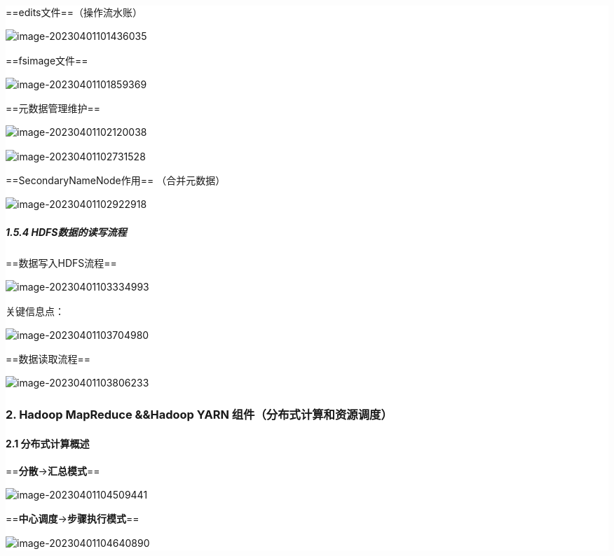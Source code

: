 
==edits文件==（操作流水账）

![image-20230401101436035](C:\Users\l'y\AppData\Roaming\Typora\typora-user-images\image-20230401101436035.png)



==fsimage文件==

![image-20230401101859369](C:\Users\l'y\AppData\Roaming\Typora\typora-user-images\image-20230401101859369.png)



==元数据管理维护==

![image-20230401102120038](C:\Users\l'y\AppData\Roaming\Typora\typora-user-images\image-20230401102120038.png)

![image-20230401102731528](C:\Users\l'y\AppData\Roaming\Typora\typora-user-images\image-20230401102731528.png)



==SecondaryNameNode作用== （合并元数据）

![image-20230401102922918](C:\Users\l'y\AppData\Roaming\Typora\typora-user-images\image-20230401102922918.png)



##### 		1.5.4 HDFS数据的读写流程

==数据写入HDFS流程==

![image-20230401103334993](C:\Users\l'y\AppData\Roaming\Typora\typora-user-images\image-20230401103334993.png)

关键信息点：

![image-20230401103704980](C:\Users\l'y\AppData\Roaming\Typora\typora-user-images\image-20230401103704980.png)



==数据读取流程==

![image-20230401103806233](C:\Users\l'y\AppData\Roaming\Typora\typora-user-images\image-20230401103806233.png)





### 2. Hadoop MapReduce &&Hadoop YARN 组件（分布式计算和资源调度）

#### 2.1 分布式计算概述

==**分散**->**汇总模式**==

![image-20230401104509441](C:\Users\l'y\AppData\Roaming\Typora\typora-user-images\image-20230401104509441.png)



==**中心调度**->**步骤执行模式**==

![image-20230401104640890](C:\Users\l'y\AppData\Roaming\Typora\typora-user-images\image-20230401104640890.png)
